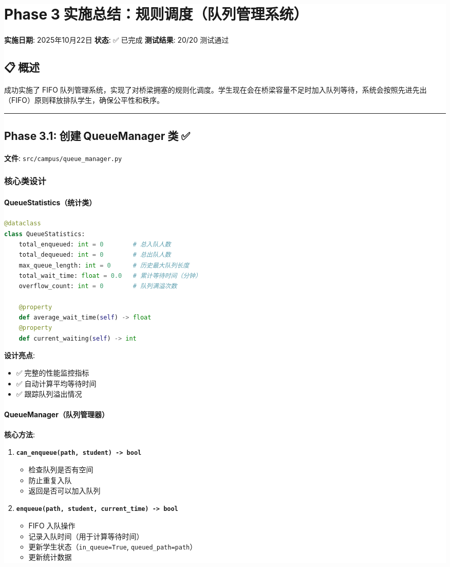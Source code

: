# Phase 3 实施总结：规则调度（队列管理系统）

**实施日期**: 2025年10月22日
**状态**: ✅ 已完成
**测试结果**: 20/20 测试通过

## 📋 概述

成功实施了 FIFO 队列管理系统，实现了对桥梁拥塞的规则化调度。学生现在会在桥梁容量不足时加入队列等待，系统会按照先进先出（FIFO）原则释放排队学生，确保公平性和秩序。

---

## Phase 3.1: 创建 QueueManager 类 ✅

**文件**: `src/campus/queue_manager.py`

### 核心类设计

#### QueueStatistics（统计类）
```python
@dataclass
class QueueStatistics:
    total_enqueued: int = 0        # 总入队人数
    total_dequeued: int = 0        # 总出队人数
    max_queue_length: int = 0      # 历史最大队列长度
    total_wait_time: float = 0.0   # 累计等待时间（分钟）
    overflow_count: int = 0        # 队列满溢次数
    
    @property
    def average_wait_time(self) -> float
    @property
    def current_waiting(self) -> int
```

**设计亮点**:
- ✅ 完整的性能监控指标
- ✅ 自动计算平均等待时间
- ✅ 跟踪队列溢出情况

#### QueueManager（队列管理器）

**核心方法**:

1. **`can_enqueue(path, student) -> bool`**
   - 检查队列是否有空间
   - 防止重复入队
   - 返回是否可以加入队列

2. **`enqueue(path, student, current_time) -> bool`**
   - FIFO 入队操作
   - 记录入队时间（用于计算等待时间）
   - 更新学生状态（`in_queue=True`, `queued_path=path`）
   - 更新统计数据
